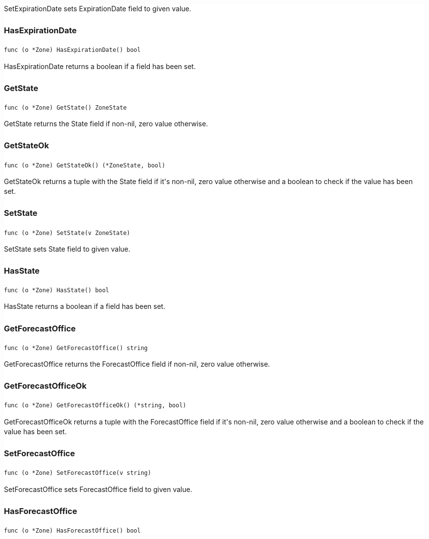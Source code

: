 SetExpirationDate sets ExpirationDate field to given value.

### HasExpirationDate

`func (o *Zone) HasExpirationDate() bool`

HasExpirationDate returns a boolean if a field has been set.

### GetState

`func (o *Zone) GetState() ZoneState`

GetState returns the State field if non-nil, zero value otherwise.

### GetStateOk

`func (o *Zone) GetStateOk() (*ZoneState, bool)`

GetStateOk returns a tuple with the State field if it's non-nil, zero value otherwise
and a boolean to check if the value has been set.

### SetState

`func (o *Zone) SetState(v ZoneState)`

SetState sets State field to given value.

### HasState

`func (o *Zone) HasState() bool`

HasState returns a boolean if a field has been set.

### GetForecastOffice

`func (o *Zone) GetForecastOffice() string`

GetForecastOffice returns the ForecastOffice field if non-nil, zero value otherwise.

### GetForecastOfficeOk

`func (o *Zone) GetForecastOfficeOk() (*string, bool)`

GetForecastOfficeOk returns a tuple with the ForecastOffice field if it's non-nil, zero value otherwise
and a boolean to check if the value has been set.

### SetForecastOffice

`func (o *Zone) SetForecastOffice(v string)`

SetForecastOffice sets ForecastOffice field to given value.

### HasForecastOffice

`func (o *Zone) HasForecastOffice() bool`
